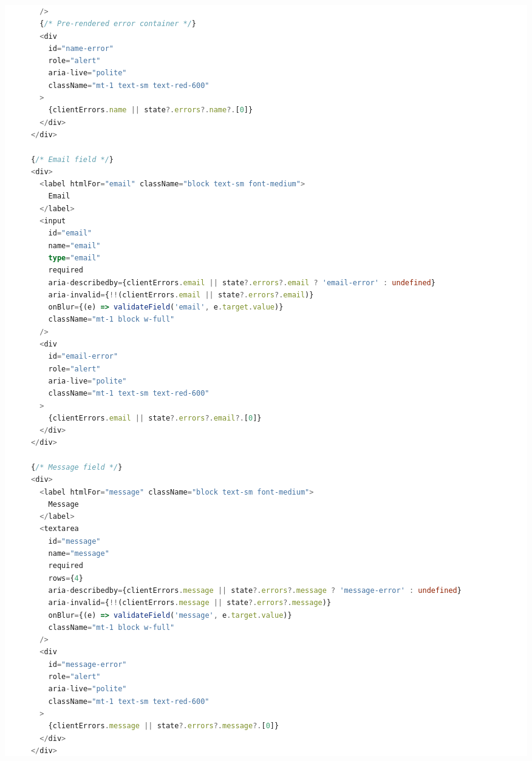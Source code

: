 ```typescript
        />
        {/* Pre-rendered error container */}
        <div
          id="name-error"
          role="alert"
          aria-live="polite"
          className="mt-1 text-sm text-red-600"
        >
          {clientErrors.name || state?.errors?.name?.[0]}
        </div>
      </div>

      {/* Email field */}
      <div>
        <label htmlFor="email" className="block text-sm font-medium">
          Email
        </label>
        <input
          id="email"
          name="email"
          type="email"
          required
          aria-describedby={clientErrors.email || state?.errors?.email ? 'email-error' : undefined}
          aria-invalid={!!(clientErrors.email || state?.errors?.email)}
          onBlur={(e) => validateField('email', e.target.value)}
          className="mt-1 block w-full"
        />
        <div
          id="email-error"
          role="alert"
          aria-live="polite"
          className="mt-1 text-sm text-red-600"
        >
          {clientErrors.email || state?.errors?.email?.[0]}
        </div>
      </div>

      {/* Message field */}
      <div>
        <label htmlFor="message" className="block text-sm font-medium">
          Message
        </label>
        <textarea
          id="message"
          name="message"
          required
          rows={4}
          aria-describedby={clientErrors.message || state?.errors?.message ? 'message-error' : undefined}
          aria-invalid={!!(clientErrors.message || state?.errors?.message)}
          onBlur={(e) => validateField('message', e.target.value)}
          className="mt-1 block w-full"
        />
        <div
          id="message-error"
          role="alert"
          aria-live="polite"
          className="mt-1 text-sm text-red-600"
        >
          {clientErrors.message || state?.errors?.message?.[0]}
        </div>
      </div>

```